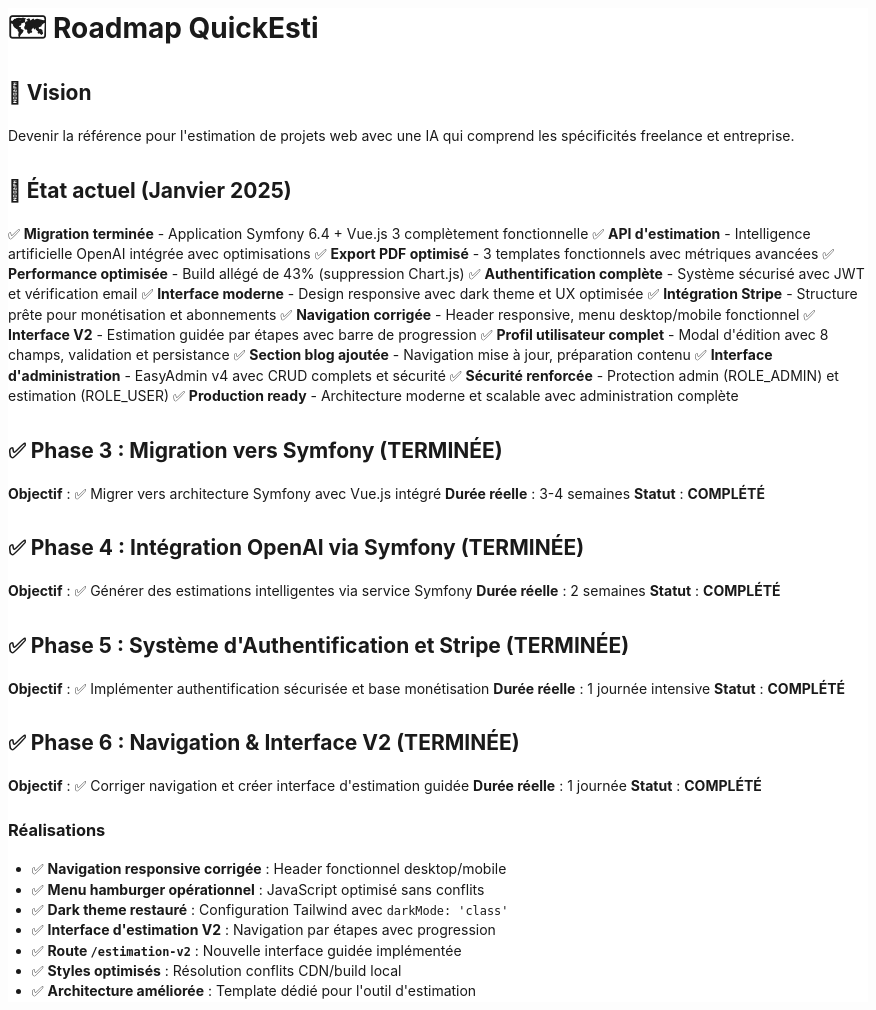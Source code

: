# 🗺️ Roadmap QuickEsti

## 🎯 Vision
Devenir la référence pour l'estimation de projets web avec une IA qui comprend les spécificités freelance et entreprise.

## 📍 État actuel (Janvier 2025)
✅ **Migration terminée** - Application Symfony 6.4 + Vue.js 3 complètement fonctionnelle
✅ **API d'estimation** - Intelligence artificielle OpenAI intégrée avec optimisations
✅ **Export PDF optimisé** - 3 templates fonctionnels avec métriques avancées
✅ **Performance optimisée** - Build allégé de 43% (suppression Chart.js)
✅ **Authentification complète** - Système sécurisé avec JWT et vérification email
✅ **Interface moderne** - Design responsive avec dark theme et UX optimisée
✅ **Intégration Stripe** - Structure prête pour monétisation et abonnements
✅ **Navigation corrigée** - Header responsive, menu desktop/mobile fonctionnel
✅ **Interface V2** - Estimation guidée par étapes avec barre de progression
✅ **Profil utilisateur complet** - Modal d'édition avec 8 champs, validation et persistance
✅ **Section blog ajoutée** - Navigation mise à jour, préparation contenu
✅ **Interface d'administration** - EasyAdmin v4 avec CRUD complets et sécurité
✅ **Sécurité renforcée** - Protection admin (ROLE_ADMIN) et estimation (ROLE_USER)
✅ **Production ready** - Architecture moderne et scalable avec administration complète

## ✅ Phase 3 : Migration vers Symfony (TERMINÉE)
**Objectif** : ✅ Migrer vers architecture Symfony avec Vue.js intégré
**Durée réelle** : 3-4 semaines
**Statut** : **COMPLÉTÉ**

## ✅ Phase 4 : Intégration OpenAI via Symfony (TERMINÉE)
**Objectif** : ✅ Générer des estimations intelligentes via service Symfony
**Durée réelle** : 2 semaines
**Statut** : **COMPLÉTÉ**

## ✅ Phase 5 : Système d'Authentification et Stripe (TERMINÉE)
**Objectif** : ✅ Implémenter authentification sécurisée et base monétisation
**Durée réelle** : 1 journée intensive
**Statut** : **COMPLÉTÉ**

## ✅ Phase 6 : Navigation & Interface V2 (TERMINÉE)
**Objectif** : ✅ Corriger navigation et créer interface d'estimation guidée
**Durée réelle** : 1 journée
**Statut** : **COMPLÉTÉ**

### Réalisations
- ✅ **Navigation responsive corrigée** : Header fonctionnel desktop/mobile
- ✅ **Menu hamburger opérationnel** : JavaScript optimisé sans conflits
- ✅ **Dark theme restauré** : Configuration Tailwind avec `darkMode: 'class'`
- ✅ **Interface d'estimation V2** : Navigation par étapes avec progression
- ✅ **Route `/estimation-v2`** : Nouvelle interface guidée implémentée
- ✅ **Styles optimisés** : Résolution conflits CDN/build local
- ✅ **Architecture améliorée** : Template dédié pour l'outil d'estimation
